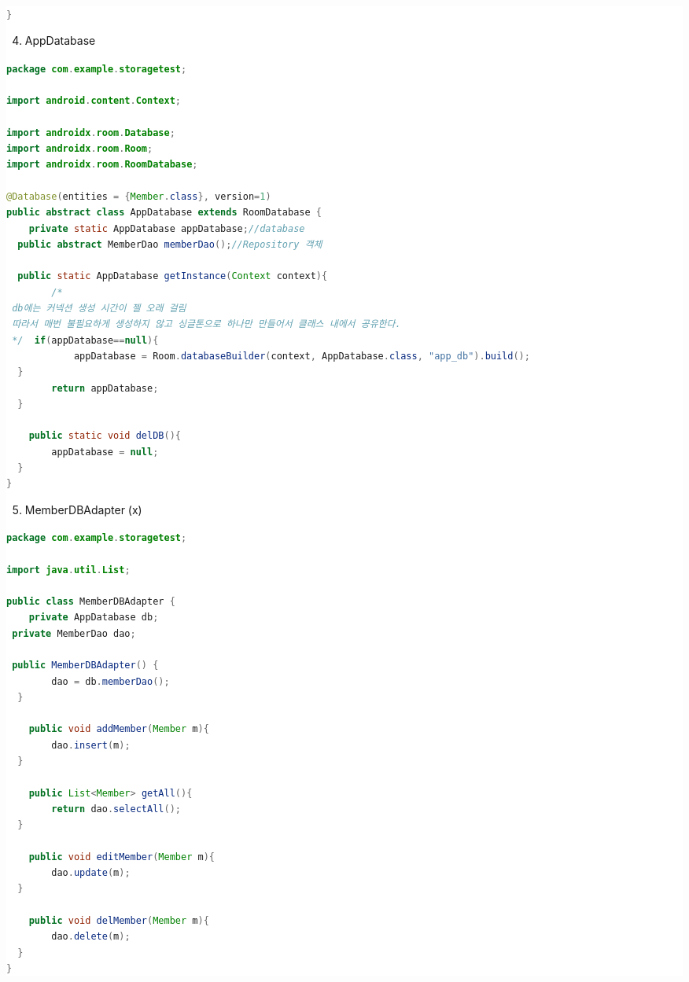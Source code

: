 ```java
}
```

4. AppDatabase

```java
package com.example.storagetest;  
  
import android.content.Context;  
  
import androidx.room.Database;  
import androidx.room.Room;  
import androidx.room.RoomDatabase;  
  
@Database(entities = {Member.class}, version=1)  
public abstract class AppDatabase extends RoomDatabase {  
    private static AppDatabase appDatabase;//database  
  public abstract MemberDao memberDao();//Repository 객체  
  
  public static AppDatabase getInstance(Context context){  
        /*  
 db에는 커넥션 생성 시간이 젤 오래 걸림  
 따라서 매번 불필요하게 생성하지 않고 싱글톤으로 하나만 만들어서 클래스 내에서 공유한다.  
 */  if(appDatabase==null){  
            appDatabase = Room.databaseBuilder(context, AppDatabase.class, "app_db").build();  
  }  
        return appDatabase;  
  }  
  
    public static void delDB(){  
        appDatabase = null;  
  }  
}
```

5. MemberDBAdapter (x)
```java
package com.example.storagetest;  
  
import java.util.List;  
  
public class MemberDBAdapter {  
    private AppDatabase db;  
 private MemberDao dao;  
  
 public MemberDBAdapter() {  
        dao = db.memberDao();  
  }  
  
    public void addMember(Member m){  
        dao.insert(m);  
  }  
  
    public List<Member> getAll(){  
        return dao.selectAll();  
  }  
  
    public void editMember(Member m){  
        dao.update(m);  
  }  
  
    public void delMember(Member m){  
        dao.delete(m);  
  }  
}
```